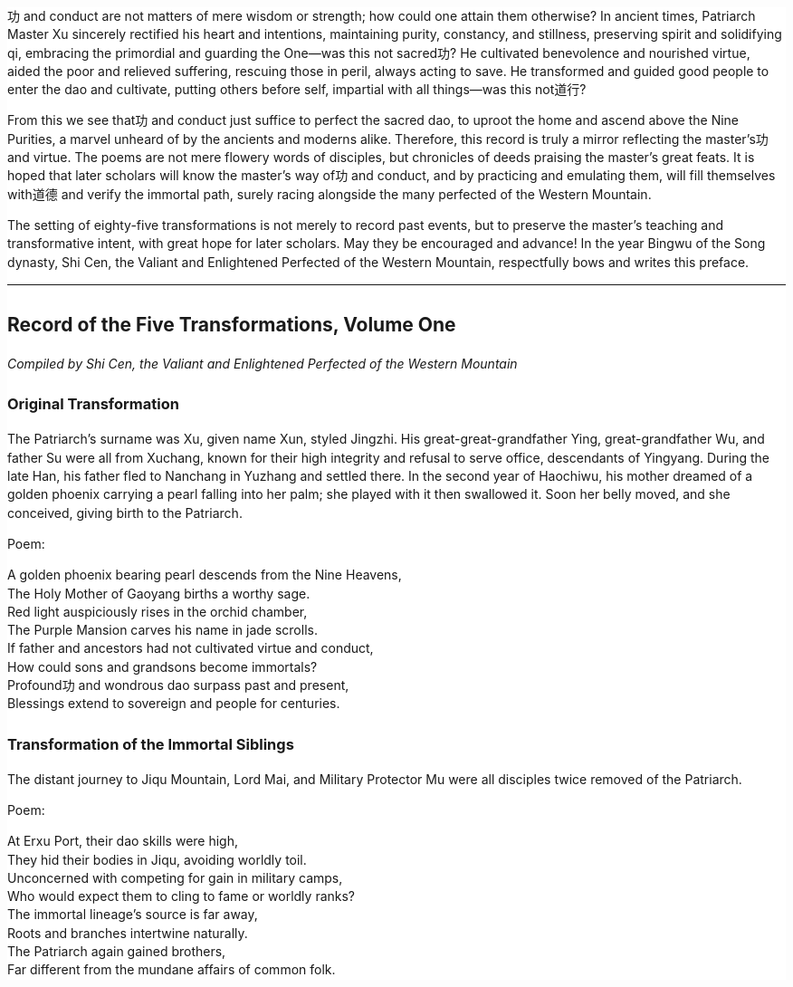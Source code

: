 功 and conduct are not matters of mere wisdom or strength; how could one attain them otherwise? In ancient times, Patriarch Master Xu sincerely rectified his heart and intentions, maintaining purity, constancy, and stillness, preserving spirit and solidifying qi, embracing the primordial and guarding the One—was this not sacred功? He cultivated benevolence and nourished virtue, aided the poor and relieved suffering, rescuing those in peril, always acting to save. He transformed and guided good people to enter the dao and cultivate, putting others before self, impartial with all things—was this not道行?

From this we see that功 and conduct just suffice to perfect the sacred dao, to uproot the home and ascend above the Nine Purities, a marvel unheard of by the ancients and moderns alike. Therefore, this record is truly a mirror reflecting the master’s功 and virtue. The poems are not mere flowery words of disciples, but chronicles of deeds praising the master’s great feats. It is hoped that later scholars will know the master’s way of功 and conduct, and by practicing and emulating them, will fill themselves with道德 and verify the immortal path, surely racing alongside the many perfected of the Western Mountain.

The setting of eighty-five transformations is not merely to record past events, but to preserve the master’s teaching and transformative intent, with great hope for later scholars. May they be encouraged and advance! In the year Bingwu of the Song dynasty, Shi Cen, the Valiant and Enlightened Perfected of the Western Mountain, respectfully bows and writes this preface.

---

## Record of the Five Transformations, Volume One  
*Compiled by Shi Cen, the Valiant and Enlightened Perfected of the Western Mountain*

### Original Transformation

The Patriarch’s surname was Xu, given name Xun, styled Jingzhi. His great-great-grandfather Ying, great-grandfather Wu, and father Su were all from Xuchang, known for their high integrity and refusal to serve office, descendants of Yingyang. During the late Han, his father fled to Nanchang in Yuzhang and settled there. In the second year of Haochiwu, his mother dreamed of a golden phoenix carrying a pearl falling into her palm; she played with it then swallowed it. Soon her belly moved, and she conceived, giving birth to the Patriarch.

Poem:

A golden phoenix bearing pearl descends from the Nine Heavens,  
The Holy Mother of Gaoyang births a worthy sage.  
Red light auspiciously rises in the orchid chamber,  
The Purple Mansion carves his name in jade scrolls.  
If father and ancestors had not cultivated virtue and conduct,  
How could sons and grandsons become immortals?  
Profound功 and wondrous dao surpass past and present,  
Blessings extend to sovereign and people for centuries.

### Transformation of the Immortal Siblings

The distant journey to Jiqu Mountain, Lord Mai, and Military Protector Mu were all disciples twice removed of the Patriarch.

Poem:

At Erxu Port, their dao skills were high,  
They hid their bodies in Jiqu, avoiding worldly toil.  
Unconcerned with competing for gain in military camps,  
Who would expect them to cling to fame or worldly ranks?  
The immortal lineage’s source is far away,  
Roots and branches intertwine naturally.  
The Patriarch again gained brothers,  
Far different from the mundane affairs of common folk.

